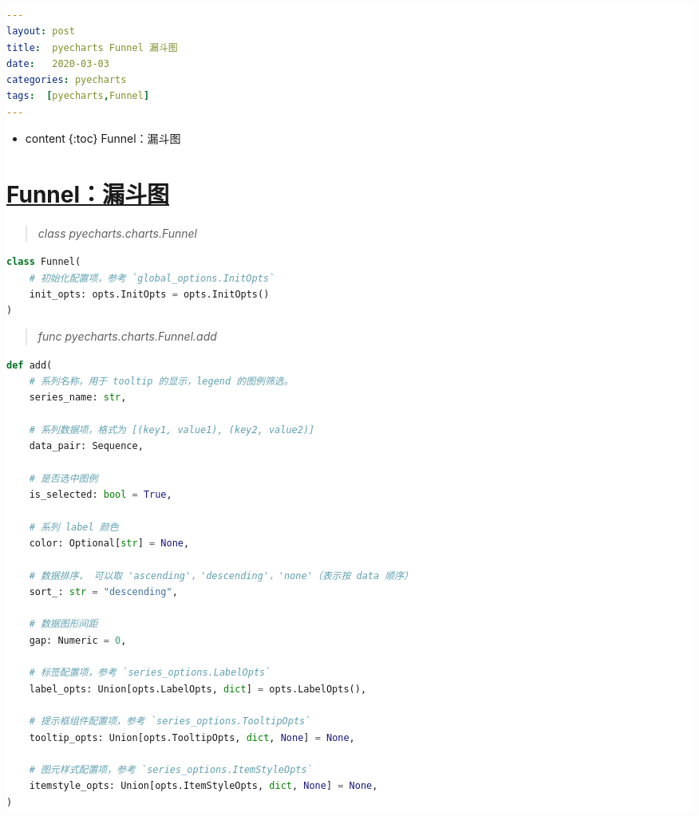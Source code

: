 ```yaml
---
layout: post
title:  pyecharts Funnel 漏斗图
date:   2020-03-03
categories: pyecharts
tags:  [pyecharts,Funnel]
---
```

* content
{:toc}
Funnel：漏斗图















# [Funnel：漏斗图](https://pyecharts.org/#/zh-cn/basic_charts?id=funnel：漏斗图)

>*class pyecharts.charts.Funnel*

```python
class Funnel(
    # 初始化配置项，参考 `global_options.InitOpts`
    init_opts: opts.InitOpts = opts.InitOpts()
)
```

> *func pyecharts.charts.Funnel.add*

```python
def add(
    # 系列名称，用于 tooltip 的显示，legend 的图例筛选。
    series_name: str,

    # 系列数据项，格式为 [(key1, value1), (key2, value2)]
    data_pair: Sequence,

    # 是否选中图例
    is_selected: bool = True,

    # 系列 label 颜色
    color: Optional[str] = None,

    # 数据排序， 可以取 'ascending'，'descending'，'none'（表示按 data 顺序）
    sort_: str = "descending",

    # 数据图形间距
    gap: Numeric = 0,

    # 标签配置项，参考 `series_options.LabelOpts`
    label_opts: Union[opts.LabelOpts, dict] = opts.LabelOpts(),

    # 提示框组件配置项，参考 `series_options.TooltipOpts`
    tooltip_opts: Union[opts.TooltipOpts, dict, None] = None,

    # 图元样式配置项，参考 `series_options.ItemStyleOpts`
    itemstyle_opts: Union[opts.ItemStyleOpts, dict, None] = None,
)
```

